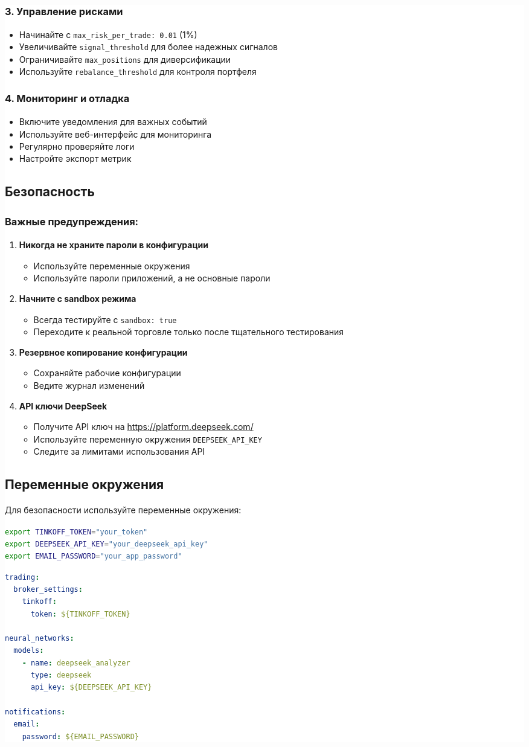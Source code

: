 ### 3. Управление рисками

- Начинайте с `max_risk_per_trade: 0.01` (1%)
- Увеличивайте `signal_threshold` для более надежных сигналов
- Ограничивайте `max_positions` для диверсификации
- Используйте `rebalance_threshold` для контроля портфеля

### 4. Мониторинг и отладка

- Включите уведомления для важных событий
- Используйте веб-интерфейс для мониторинга
- Регулярно проверяйте логи
- Настройте экспорт метрик

## Безопасность

### Важные предупреждения:

1. **Никогда не храните пароли в конфигурации**
   - Используйте переменные окружения
   - Используйте пароли приложений, а не основные пароли

2. **Начните с sandbox режима**
   - Всегда тестируйте с `sandbox: true`
   - Переходите к реальной торговле только после тщательного тестирования

3. **Резервное копирование конфигурации**
   - Сохраняйте рабочие конфигурации
   - Ведите журнал изменений

4. **API ключи DeepSeek**
   - Получите API ключ на https://platform.deepseek.com/
   - Используйте переменную окружения `DEEPSEEK_API_KEY`
   - Следите за лимитами использования API

## Переменные окружения

Для безопасности используйте переменные окружения:

```bash
export TINKOFF_TOKEN="your_token"
export DEEPSEEK_API_KEY="your_deepseek_api_key"
export EMAIL_PASSWORD="your_app_password"
```

```yaml
trading:
  broker_settings:
    tinkoff:
      token: ${TINKOFF_TOKEN}

neural_networks:
  models:
    - name: deepseek_analyzer
      type: deepseek
      api_key: ${DEEPSEEK_API_KEY}

notifications:
  email:
    password: ${EMAIL_PASSWORD}
```
